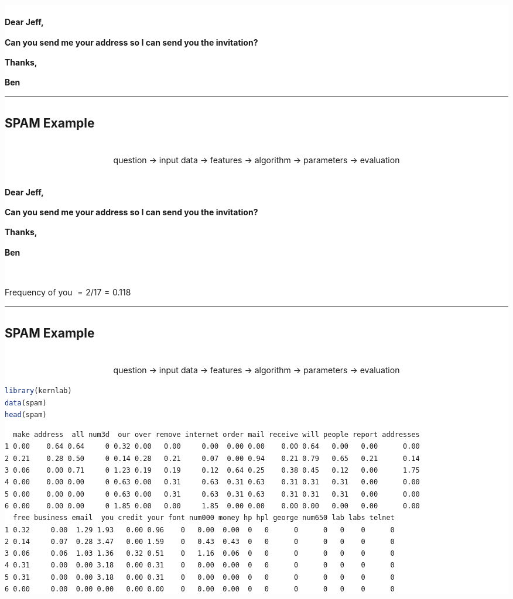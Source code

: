 </br>



<b>
Dear Jeff, 

Can you send me your address so I can send you the invitation? 

Thanks,

Ben
</b>




---

## SPAM Example

</br>

<center> question -> input data  -> <redtext>features</redtext> -> algorithm -> parameters -> evaluation  </center>

</br>

<b> 

Dear Jeff, 

Can <rt>you</rt> send me your address so I can send <rt>you</rt> the invitation? 

Thanks,

Ben
</b>

</br>

Frequency of you $= 2/17 = 0.118$

---

## SPAM Example

</br>

<center> question -> input data  -> <redtext>features</redtext> -> algorithm -> parameters -> evaluation  </center>



```r
library(kernlab)
data(spam)
head(spam)
```

```
  make address  all num3d  our over remove internet order mail receive will people report addresses
1 0.00    0.64 0.64     0 0.32 0.00   0.00     0.00  0.00 0.00    0.00 0.64   0.00   0.00      0.00
2 0.21    0.28 0.50     0 0.14 0.28   0.21     0.07  0.00 0.94    0.21 0.79   0.65   0.21      0.14
3 0.06    0.00 0.71     0 1.23 0.19   0.19     0.12  0.64 0.25    0.38 0.45   0.12   0.00      1.75
4 0.00    0.00 0.00     0 0.63 0.00   0.31     0.63  0.31 0.63    0.31 0.31   0.31   0.00      0.00
5 0.00    0.00 0.00     0 0.63 0.00   0.31     0.63  0.31 0.63    0.31 0.31   0.31   0.00      0.00
6 0.00    0.00 0.00     0 1.85 0.00   0.00     1.85  0.00 0.00    0.00 0.00   0.00   0.00      0.00
  free business email  you credit your font num000 money hp hpl george num650 lab labs telnet
1 0.32     0.00  1.29 1.93   0.00 0.96    0   0.00  0.00  0   0      0      0   0    0      0
2 0.14     0.07  0.28 3.47   0.00 1.59    0   0.43  0.43  0   0      0      0   0    0      0
3 0.06     0.06  1.03 1.36   0.32 0.51    0   1.16  0.06  0   0      0      0   0    0      0
4 0.31     0.00  0.00 3.18   0.00 0.31    0   0.00  0.00  0   0      0      0   0    0      0
5 0.31     0.00  0.00 3.18   0.00 0.31    0   0.00  0.00  0   0      0      0   0    0      0
6 0.00     0.00  0.00 0.00   0.00 0.00    0   0.00  0.00  0   0      0      0   0    0      0
```